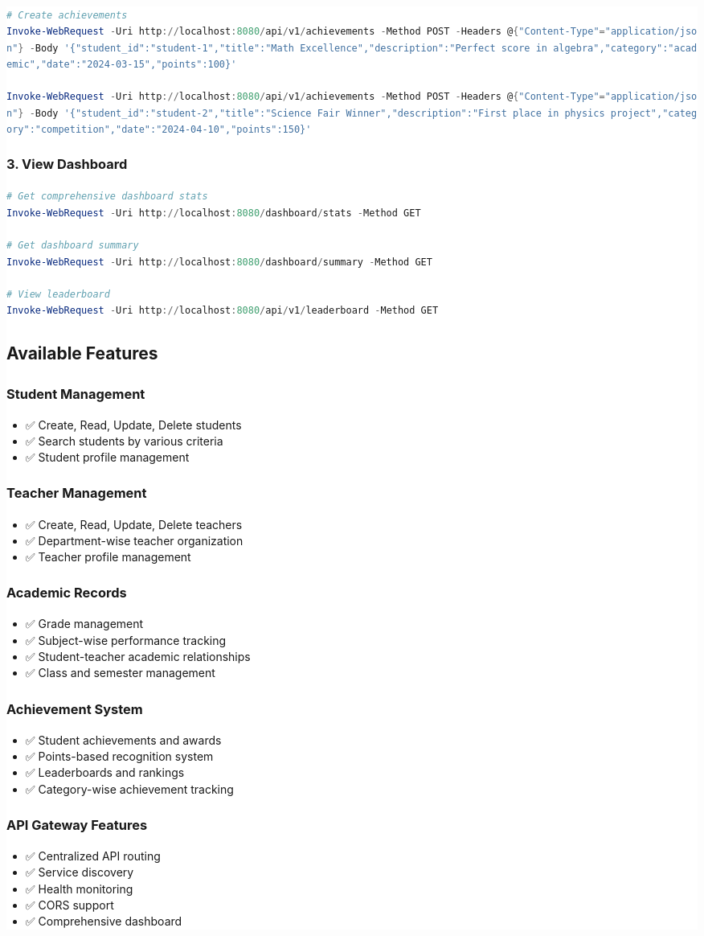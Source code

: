 ```powershell
# Create achievements
Invoke-WebRequest -Uri http://localhost:8080/api/v1/achievements -Method POST -Headers @{"Content-Type"="application/json"} -Body '{"student_id":"student-1","title":"Math Excellence","description":"Perfect score in algebra","category":"academic","date":"2024-03-15","points":100}'

Invoke-WebRequest -Uri http://localhost:8080/api/v1/achievements -Method POST -Headers @{"Content-Type"="application/json"} -Body '{"student_id":"student-2","title":"Science Fair Winner","description":"First place in physics project","category":"competition","date":"2024-04-10","points":150}'
```

### 3. View Dashboard
```powershell
# Get comprehensive dashboard stats
Invoke-WebRequest -Uri http://localhost:8080/dashboard/stats -Method GET

# Get dashboard summary
Invoke-WebRequest -Uri http://localhost:8080/dashboard/summary -Method GET

# View leaderboard
Invoke-WebRequest -Uri http://localhost:8080/api/v1/leaderboard -Method GET
```

## Available Features

### Student Management
- ✅ Create, Read, Update, Delete students
- ✅ Search students by various criteria
- ✅ Student profile management

### Teacher Management
- ✅ Create, Read, Update, Delete teachers
- ✅ Department-wise teacher organization
- ✅ Teacher profile management

### Academic Records
- ✅ Grade management
- ✅ Subject-wise performance tracking
- ✅ Student-teacher academic relationships
- ✅ Class and semester management

### Achievement System
- ✅ Student achievements and awards
- ✅ Points-based recognition system
- ✅ Leaderboards and rankings
- ✅ Category-wise achievement tracking

### API Gateway Features
- ✅ Centralized API routing
- ✅ Service discovery
- ✅ Health monitoring
- ✅ CORS support
- ✅ Comprehensive dashboard
